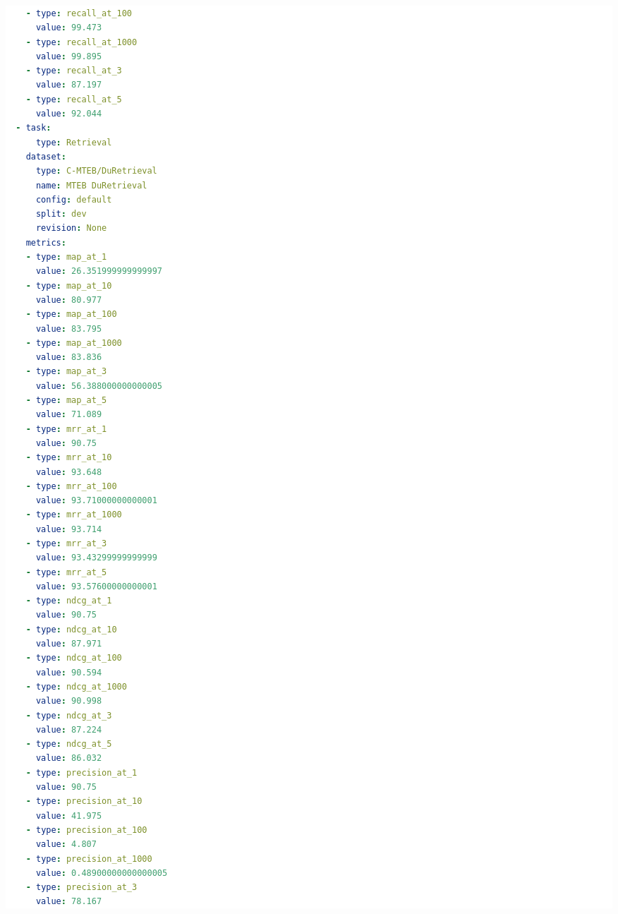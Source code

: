 ```yaml
    - type: recall_at_100
      value: 99.473
    - type: recall_at_1000
      value: 99.895
    - type: recall_at_3
      value: 87.197
    - type: recall_at_5
      value: 92.044
  - task:
      type: Retrieval
    dataset:
      type: C-MTEB/DuRetrieval
      name: MTEB DuRetrieval
      config: default
      split: dev
      revision: None
    metrics:
    - type: map_at_1
      value: 26.351999999999997
    - type: map_at_10
      value: 80.977
    - type: map_at_100
      value: 83.795
    - type: map_at_1000
      value: 83.836
    - type: map_at_3
      value: 56.388000000000005
    - type: map_at_5
      value: 71.089
    - type: mrr_at_1
      value: 90.75
    - type: mrr_at_10
      value: 93.648
    - type: mrr_at_100
      value: 93.71000000000001
    - type: mrr_at_1000
      value: 93.714
    - type: mrr_at_3
      value: 93.43299999999999
    - type: mrr_at_5
      value: 93.57600000000001
    - type: ndcg_at_1
      value: 90.75
    - type: ndcg_at_10
      value: 87.971
    - type: ndcg_at_100
      value: 90.594
    - type: ndcg_at_1000
      value: 90.998
    - type: ndcg_at_3
      value: 87.224
    - type: ndcg_at_5
      value: 86.032
    - type: precision_at_1
      value: 90.75
    - type: precision_at_10
      value: 41.975
    - type: precision_at_100
      value: 4.807
    - type: precision_at_1000
      value: 0.48900000000000005
    - type: precision_at_3
      value: 78.167
```